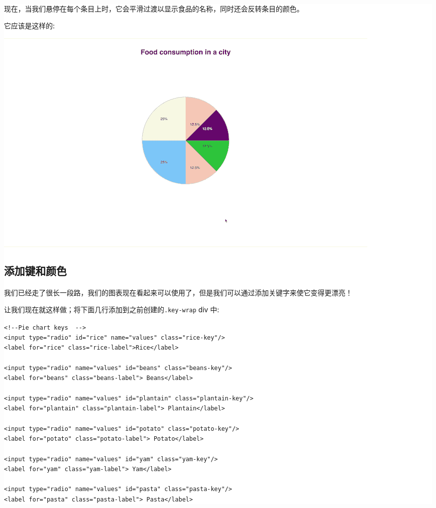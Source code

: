 现在，当我们悬停在每个条目上时，它会平滑过渡以显示食品的名称，同时还会反转条目的颜色。

它应该是这样的:

![Final Pie Chart Example Without Keys](img/621ce589a3ac7f78f1fe18b6affc0375.png)

## 添加键和颜色

我们已经走了很长一段路，我们的图表现在看起来可以使用了，但是我们可以通过添加关键字来使它变得更漂亮！

让我们现在就这样做；将下面几行添加到之前创建的`.key-wrap` div 中:

```
<!--Pie chart keys  -->
<input type="radio" id="rice" name="values" class="rice-key"/>
<label for="rice" class="rice-label">Rice</label>

<input type="radio" name="values" id="beans" class="beans-key"/>
<label for="beans" class="beans-label"> Beans</label>

<input type="radio" name="values" id="plantain" class="plantain-key"/>
<label for="plantain" class="plantain-label"> Plantain</label>

<input type="radio" name="values" id="potato" class="potato-key"/>
<label for="potato" class="potato-label"> Potato</label>

<input type="radio" name="values" id="yam" class="yam-key"/>
<label for="yam" class="yam-label"> Yam</label>

<input type="radio" name="values" id="pasta" class="pasta-key"/>
<label for="pasta" class="pasta-label"> Pasta</label>

```
